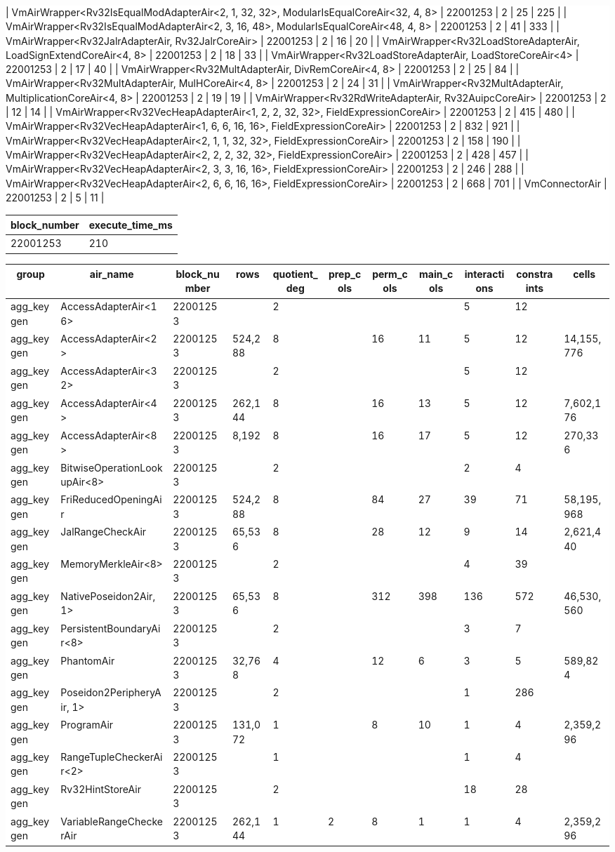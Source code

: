 | VmAirWrapper<Rv32IsEqualModAdapterAir<2, 1, 32, 32>, ModularIsEqualCoreAir<32, 4, 8> | 22001253 | 2 | 25 | 225 | 
| VmAirWrapper<Rv32IsEqualModAdapterAir<2, 3, 16, 48>, ModularIsEqualCoreAir<48, 4, 8> | 22001253 | 2 | 41 | 333 | 
| VmAirWrapper<Rv32JalrAdapterAir, Rv32JalrCoreAir> | 22001253 | 2 | 16 | 20 | 
| VmAirWrapper<Rv32LoadStoreAdapterAir, LoadSignExtendCoreAir<4, 8> | 22001253 | 2 | 18 | 33 | 
| VmAirWrapper<Rv32LoadStoreAdapterAir, LoadStoreCoreAir<4> | 22001253 | 2 | 17 | 40 | 
| VmAirWrapper<Rv32MultAdapterAir, DivRemCoreAir<4, 8> | 22001253 | 2 | 25 | 84 | 
| VmAirWrapper<Rv32MultAdapterAir, MulHCoreAir<4, 8> | 22001253 | 2 | 24 | 31 | 
| VmAirWrapper<Rv32MultAdapterAir, MultiplicationCoreAir<4, 8> | 22001253 | 2 | 19 | 19 | 
| VmAirWrapper<Rv32RdWriteAdapterAir, Rv32AuipcCoreAir> | 22001253 | 2 | 12 | 14 | 
| VmAirWrapper<Rv32VecHeapAdapterAir<1, 2, 2, 32, 32>, FieldExpressionCoreAir> | 22001253 | 2 | 415 | 480 | 
| VmAirWrapper<Rv32VecHeapAdapterAir<1, 6, 6, 16, 16>, FieldExpressionCoreAir> | 22001253 | 2 | 832 | 921 | 
| VmAirWrapper<Rv32VecHeapAdapterAir<2, 1, 1, 32, 32>, FieldExpressionCoreAir> | 22001253 | 2 | 158 | 190 | 
| VmAirWrapper<Rv32VecHeapAdapterAir<2, 2, 2, 32, 32>, FieldExpressionCoreAir> | 22001253 | 2 | 428 | 457 | 
| VmAirWrapper<Rv32VecHeapAdapterAir<2, 3, 3, 16, 16>, FieldExpressionCoreAir> | 22001253 | 2 | 246 | 288 | 
| VmAirWrapper<Rv32VecHeapAdapterAir<2, 6, 6, 16, 16>, FieldExpressionCoreAir> | 22001253 | 2 | 668 | 701 | 
| VmConnectorAir | 22001253 | 2 | 5 | 11 | 

| block_number | execute_time_ms |
| --- | --- |
| 22001253 | 210 | 

| group | air_name | block_number | rows | quotient_deg | prep_cols | perm_cols | main_cols | interactions | constraints | cells |
| --- | --- | --- | --- | --- | --- | --- | --- | --- | --- | --- |
| agg_keygen | AccessAdapterAir<16> | 22001253 |  | 2 |  |  |  | 5 | 12 |  | 
| agg_keygen | AccessAdapterAir<2> | 22001253 | 524,288 | 8 |  | 16 | 11 | 5 | 12 | 14,155,776 | 
| agg_keygen | AccessAdapterAir<32> | 22001253 |  | 2 |  |  |  | 5 | 12 |  | 
| agg_keygen | AccessAdapterAir<4> | 22001253 | 262,144 | 8 |  | 16 | 13 | 5 | 12 | 7,602,176 | 
| agg_keygen | AccessAdapterAir<8> | 22001253 | 8,192 | 8 |  | 16 | 17 | 5 | 12 | 270,336 | 
| agg_keygen | BitwiseOperationLookupAir<8> | 22001253 |  | 2 |  |  |  | 2 | 4 |  | 
| agg_keygen | FriReducedOpeningAir | 22001253 | 524,288 | 8 |  | 84 | 27 | 39 | 71 | 58,195,968 | 
| agg_keygen | JalRangeCheckAir | 22001253 | 65,536 | 8 |  | 28 | 12 | 9 | 14 | 2,621,440 | 
| agg_keygen | MemoryMerkleAir<8> | 22001253 |  | 2 |  |  |  | 4 | 39 |  | 
| agg_keygen | NativePoseidon2Air<BabyBearParameters>, 1> | 22001253 | 65,536 | 8 |  | 312 | 398 | 136 | 572 | 46,530,560 | 
| agg_keygen | PersistentBoundaryAir<8> | 22001253 |  | 2 |  |  |  | 3 | 7 |  | 
| agg_keygen | PhantomAir | 22001253 | 32,768 | 4 |  | 12 | 6 | 3 | 5 | 589,824 | 
| agg_keygen | Poseidon2PeripheryAir<BabyBearParameters>, 1> | 22001253 |  | 2 |  |  |  | 1 | 286 |  | 
| agg_keygen | ProgramAir | 22001253 | 131,072 | 1 |  | 8 | 10 | 1 | 4 | 2,359,296 | 
| agg_keygen | RangeTupleCheckerAir<2> | 22001253 |  | 1 |  |  |  | 1 | 4 |  | 
| agg_keygen | Rv32HintStoreAir | 22001253 |  | 2 |  |  |  | 18 | 28 |  | 
| agg_keygen | VariableRangeCheckerAir | 22001253 | 262,144 | 1 | 2 | 8 | 1 | 1 | 4 | 2,359,296 | 